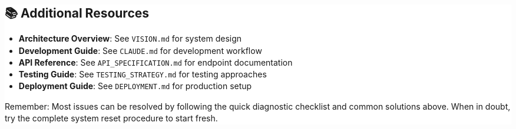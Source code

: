 
## 📚 Additional Resources

- **Architecture Overview**: See `VISION.md` for system design
- **Development Guide**: See `CLAUDE.md` for development workflow
- **API Reference**: See `API_SPECIFICATION.md` for endpoint documentation
- **Testing Guide**: See `TESTING_STRATEGY.md` for testing approaches
- **Deployment Guide**: See `DEPLOYMENT.md` for production setup

Remember: Most issues can be resolved by following the quick diagnostic checklist and common solutions above. When in doubt, try the complete system reset procedure to start fresh.